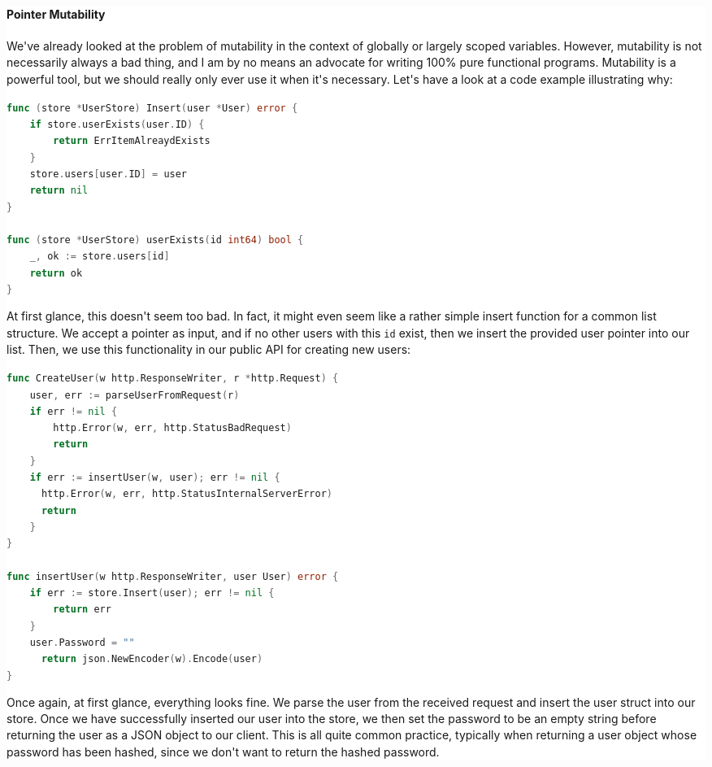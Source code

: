 #### Pointer Mutability
We've already looked at the problem of mutability in the context of globally or largely scoped variables. However, mutability is not necessarily always a bad thing, and I am by no means an advocate for writing 100% pure functional programs. Mutability is a powerful tool, but we should really only ever use it when it's necessary. Let's have a look at a code example illustrating why:

```go
func (store *UserStore) Insert(user *User) error {
    if store.userExists(user.ID) {
        return ErrItemAlreaydExists
    }
    store.users[user.ID] = user
    return nil
}

func (store *UserStore) userExists(id int64) bool {
    _, ok := store.users[id]
    return ok
}
```

At first glance, this doesn't seem too bad. In fact, it might even seem like a rather simple insert function for a common list structure. We accept a pointer as input, and if no other users with this `id` exist, then we insert the provided user pointer into our list. Then, we use this functionality in our public API for creating new users:

```go
func CreateUser(w http.ResponseWriter, r *http.Request) {
    user, err := parseUserFromRequest(r)
    if err != nil {
        http.Error(w, err, http.StatusBadRequest)
        return
    }
    if err := insertUser(w, user); err != nil {
      http.Error(w, err, http.StatusInternalServerError)
      return
    }
}

func insertUser(w http.ResponseWriter, user User) error {
  	if err := store.Insert(user); err != nil {
        return err
    }
  	user.Password = ""
	  return json.NewEncoder(w).Encode(user)
}
```

Once again, at first glance, everything looks fine. We parse the user from the received request and insert the user struct into our store. Once we have successfully inserted our user into the store, we then set the password to be an empty string before returning the user as a JSON object to our client. This is all quite common practice, typically when returning a user object whose password has been hashed, since we don't want to return the hashed password.
